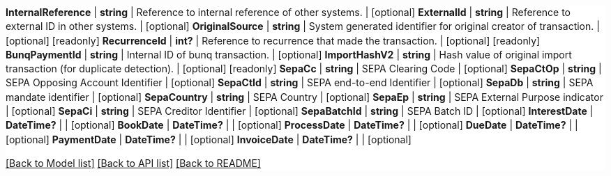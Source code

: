 **InternalReference** | **string** | Reference to internal reference of other systems. | [optional] 
**ExternalId** | **string** | Reference to external ID in other systems. | [optional] 
**OriginalSource** | **string** | System generated identifier for original creator of transaction. | [optional] [readonly] 
**RecurrenceId** | **int?** | Reference to recurrence that made the transaction. | [optional] [readonly] 
**BunqPaymentId** | **string** | Internal ID of bunq transaction. | [optional] 
**ImportHashV2** | **string** | Hash value of original import transaction (for duplicate detection). | [optional] [readonly] 
**SepaCc** | **string** | SEPA Clearing Code | [optional] 
**SepaCtOp** | **string** | SEPA Opposing Account Identifier | [optional] 
**SepaCtId** | **string** | SEPA end-to-end Identifier | [optional] 
**SepaDb** | **string** | SEPA mandate identifier | [optional] 
**SepaCountry** | **string** | SEPA Country | [optional] 
**SepaEp** | **string** | SEPA External Purpose indicator | [optional] 
**SepaCi** | **string** | SEPA Creditor Identifier | [optional] 
**SepaBatchId** | **string** | SEPA Batch ID | [optional] 
**InterestDate** | **DateTime?** |  | [optional] 
**BookDate** | **DateTime?** |  | [optional] 
**ProcessDate** | **DateTime?** |  | [optional] 
**DueDate** | **DateTime?** |  | [optional] 
**PaymentDate** | **DateTime?** |  | [optional] 
**InvoiceDate** | **DateTime?** |  | [optional] 

[[Back to Model list]](../README.md#documentation-for-models) [[Back to API list]](../README.md#documentation-for-api-endpoints) [[Back to README]](../README.md)

